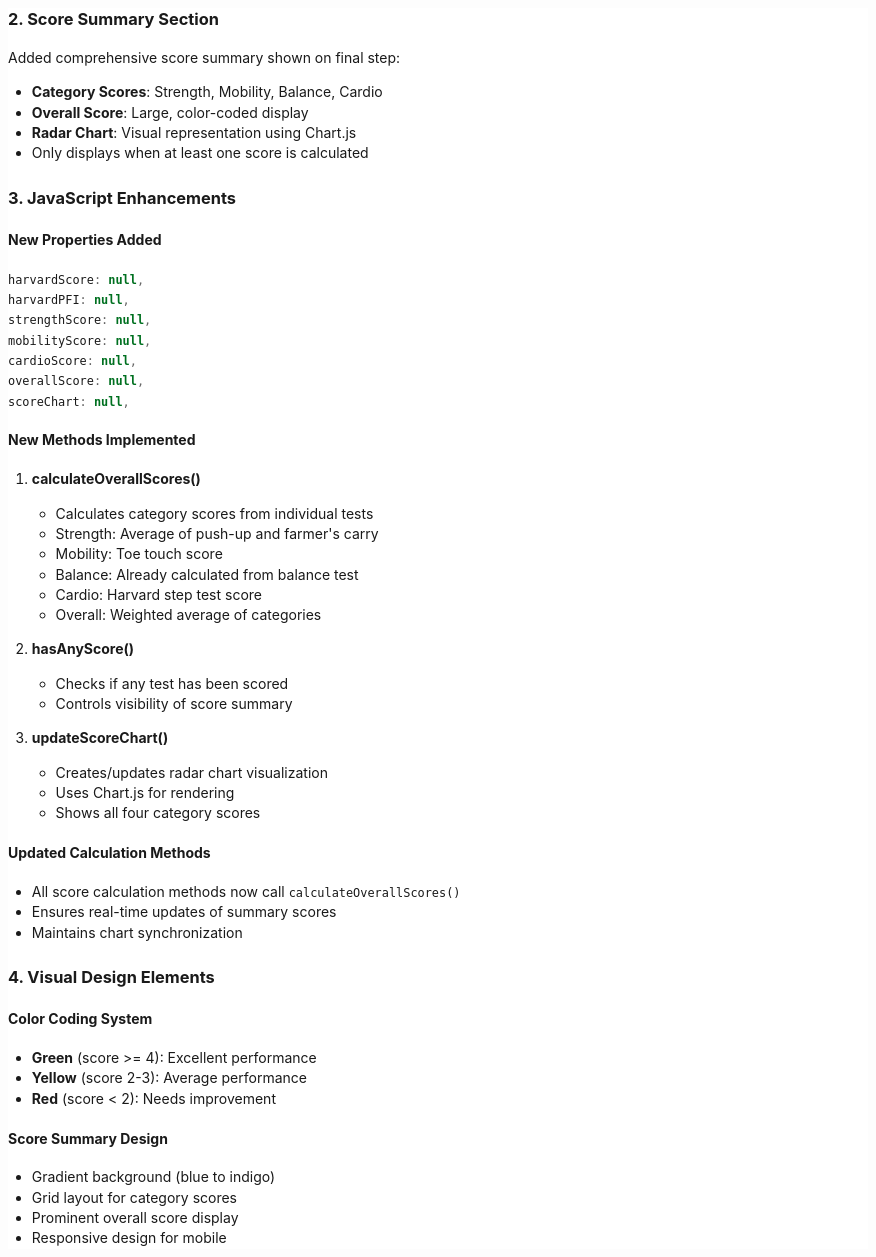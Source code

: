 ### 2. Score Summary Section

Added comprehensive score summary shown on final step:
- **Category Scores**: Strength, Mobility, Balance, Cardio
- **Overall Score**: Large, color-coded display
- **Radar Chart**: Visual representation using Chart.js
- Only displays when at least one score is calculated

### 3. JavaScript Enhancements

#### New Properties Added
```javascript
harvardScore: null,
harvardPFI: null,
strengthScore: null,
mobilityScore: null,
cardioScore: null,
overallScore: null,
scoreChart: null,
```

#### New Methods Implemented

1. **calculateOverallScores()**
   - Calculates category scores from individual tests
   - Strength: Average of push-up and farmer's carry
   - Mobility: Toe touch score
   - Balance: Already calculated from balance test
   - Cardio: Harvard step test score
   - Overall: Weighted average of categories

2. **hasAnyScore()**
   - Checks if any test has been scored
   - Controls visibility of score summary

3. **updateScoreChart()**
   - Creates/updates radar chart visualization
   - Uses Chart.js for rendering
   - Shows all four category scores

#### Updated Calculation Methods
- All score calculation methods now call `calculateOverallScores()`
- Ensures real-time updates of summary scores
- Maintains chart synchronization

### 4. Visual Design Elements

#### Color Coding System
- **Green** (score >= 4): Excellent performance
- **Yellow** (score 2-3): Average performance  
- **Red** (score < 2): Needs improvement

#### Score Summary Design
- Gradient background (blue to indigo)
- Grid layout for category scores
- Prominent overall score display
- Responsive design for mobile
